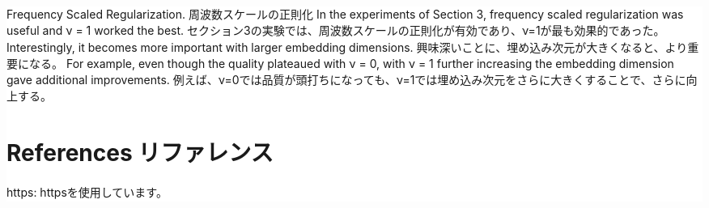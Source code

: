 Frequency Scaled Regularization.
周波数スケールの正則化
In the experiments of Section 3, frequency scaled regularization was useful and ν = 1 worked the best.
セクション3の実験では、周波数スケールの正則化が有効であり、ν=1が最も効果的であった。
Interestingly, it becomes more important with larger embedding dimensions.
興味深いことに、埋め込み次元が大きくなると、より重要になる。
For example, even though the quality plateaued with ν = 0, with ν = 1 further increasing the embedding dimension gave additional improvements.
例えば、ν=0では品質が頭打ちになっても、ν=1では埋め込み次元をさらに大きくすることで、さらに向上する。

# References リファレンス

https:
httpsを使用しています。